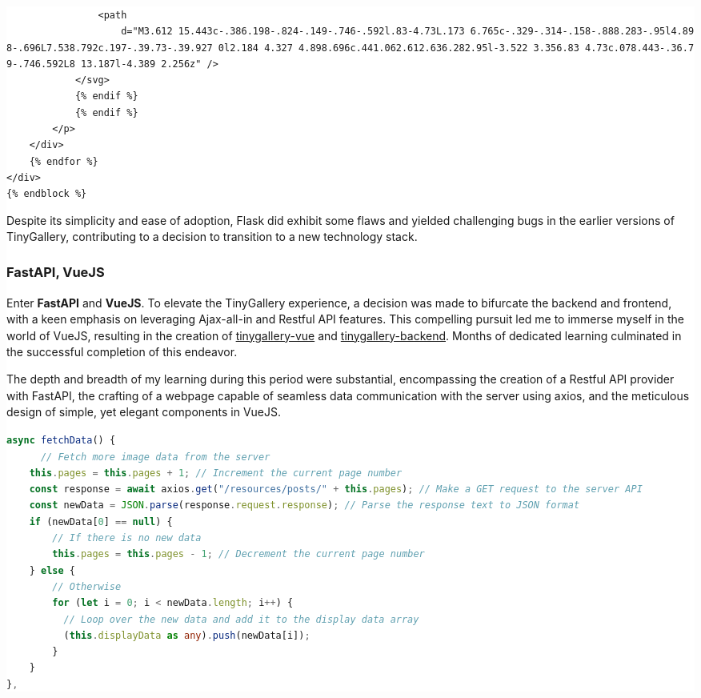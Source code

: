 ```jinja2
                <path
                    d="M3.612 15.443c-.386.198-.824-.149-.746-.592l.83-4.73L.173 6.765c-.329-.314-.158-.888.283-.95l4.898-.696L7.538.792c.197-.39.73-.39.927 0l2.184 4.327 4.898.696c.441.062.612.636.282.95l-3.522 3.356.83 4.73c.078.443-.36.79-.746.592L8 13.187l-4.389 2.256z" />
            </svg>
            {% endif %}
            {% endif %}
        </p>
    </div>
    {% endfor %}
</div>
{% endblock %}
```

Despite its simplicity and ease of adoption, Flask did exhibit some flaws and yielded challenging bugs in the earlier versions of TinyGallery, contributing to a decision to transition to a new technology stack.

### FastAPI, VueJS

Enter **FastAPI** and **VueJS**. To elevate the TinyGallery experience, a decision was made to bifurcate the backend and frontend, with a keen emphasis on leveraging Ajax-all-in and Restful API features. This compelling pursuit led me to immerse myself in the world of VueJS, resulting in the creation of [tinygallery-vue](https://github.com/WeepingDogel/tinygallery-vue) and [tinygallery-backend](https://github.com/WeepingDogel/tinygallery-backend). Months of dedicated learning culminated in the successful completion of this endeavor.

The depth and breadth of my learning during this period were substantial, encompassing the creation of a Restful API provider with FastAPI, the crafting of a webpage capable of seamless data communication with the server using axios, and the meticulous design of simple, yet elegant components in VueJS. 

```typescript
async fetchData() {
      // Fetch more image data from the server
    this.pages = this.pages + 1; // Increment the current page number
    const response = await axios.get("/resources/posts/" + this.pages); // Make a GET request to the server API
    const newData = JSON.parse(response.request.response); // Parse the response text to JSON format
    if (newData[0] == null) {
        // If there is no new data
        this.pages = this.pages - 1; // Decrement the current page number
    } else {
        // Otherwise
        for (let i = 0; i < newData.length; i++) {
          // Loop over the new data and add it to the display data array
          (this.displayData as any).push(newData[i]);
        }
    }
},
```
